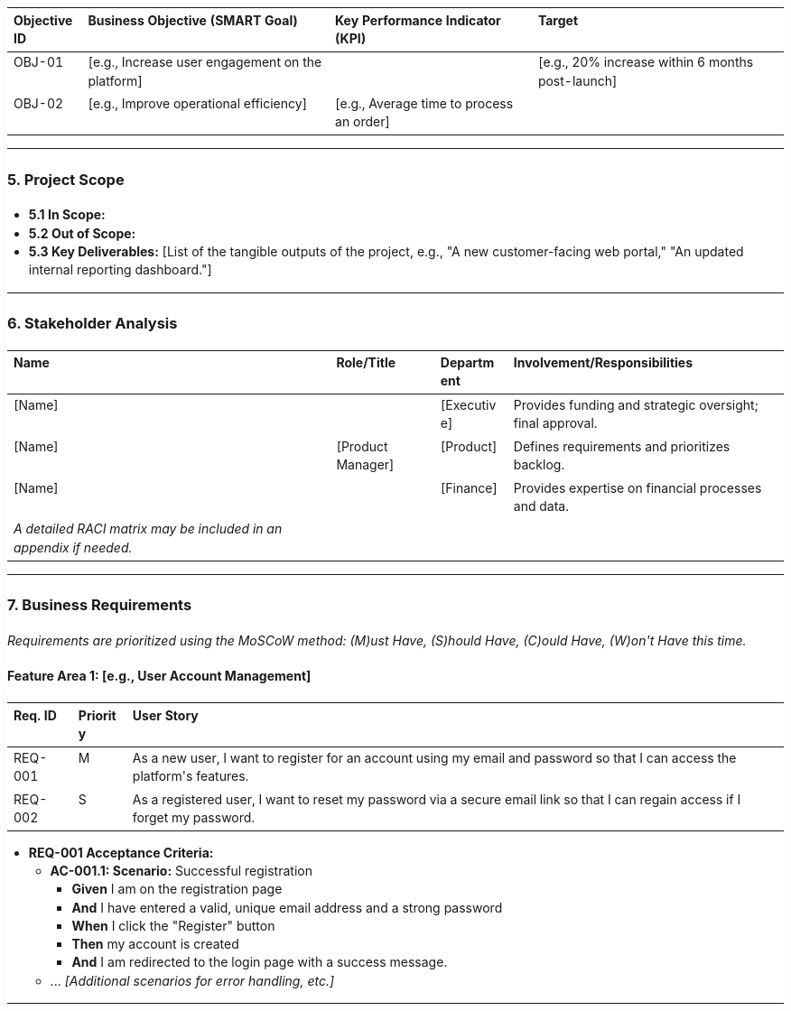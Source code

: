 | Objective ID | Business Objective (SMART Goal) | Key Performance Indicator (KPI) | Target |
| :---- | :---- | :---- | :---- |
| OBJ-01 | \[e.g., Increase user engagement on the platform\] |  | \[e.g., 20% increase within 6 months post-launch\] |
| OBJ-02 | \[e.g., Improve operational efficiency\] | \[e.g., Average time to process an order\] |  |

---

### **5\. Project Scope**

* **5.1 In Scope:**  
* **5.2 Out of Scope:**  
* **5.3 Key Deliverables:** \[List of the tangible outputs of the project, e.g., "A new customer-facing web portal," "An updated internal reporting dashboard."\]

---

### **6\. Stakeholder Analysis**

| Name | Role/Title | Department | Involvement/Responsibilities |
| :---- | :---- | :---- | :---- |
| \[Name\] |  | \[Executive\] | Provides funding and strategic oversight; final approval. |
| \[Name\] | \[Product Manager\] | \[Product\] | Defines requirements and prioritizes backlog. |
| \[Name\] |  | \[Finance\] | Provides expertise on financial processes and data. |
| *A detailed RACI matrix may be included in an appendix if needed.* |  |  |  |

---

### **7\. Business Requirements**

*Requirements are prioritized using the MoSCoW method: (M)ust Have, (S)hould Have, (C)ould Have, (W)on't Have this time.*

#### **Feature Area 1: \[e.g., User Account Management\]**

| Req. ID | Priority | User Story |
| :---- | :---- | :---- |
| REQ-001 | M | As a new user, I want to register for an account using my email and password so that I can access the platform's features. |
| REQ-002 | S | As a registered user, I want to reset my password via a secure email link so that I can regain access if I forget my password. |

* **REQ-001 Acceptance Criteria:**  
  * **AC-001.1: Scenario:** Successful registration  
    * **Given** I am on the registration page  
    * **And** I have entered a valid, unique email address and a strong password  
    * **When** I click the "Register" button  
    * **Then** my account is created  
    * **And** I am redirected to the login page with a success message.  
  * ... *\[Additional scenarios for error handling, etc.\]*

---
